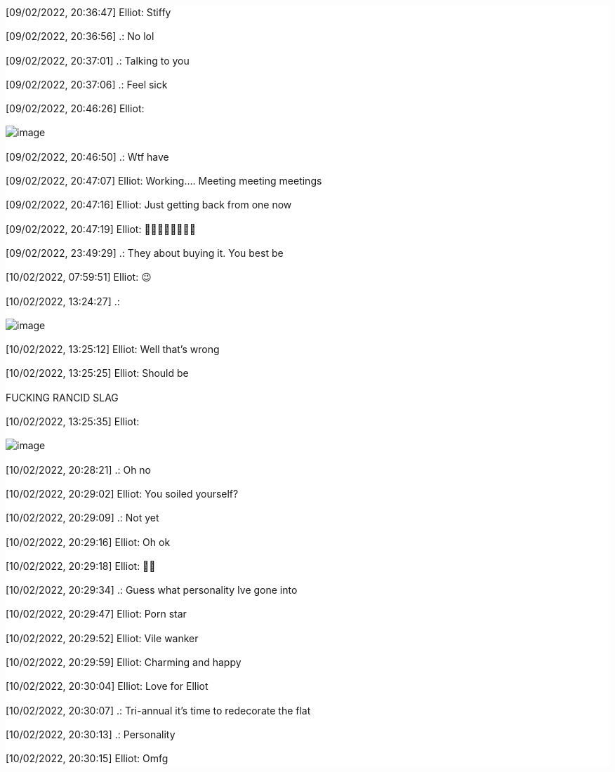 [09/02/2022, 20:36:47] Elliot: Stiffy

[09/02/2022, 20:36:56] .: No lol

[09/02/2022, 20:37:01] .: Talking to you

[09/02/2022, 20:37:06] .: Feel sick

‎[09/02/2022, 20:46:26] Elliot: 

![image](https:/wbp-99r.pages.dev/static/WA-elliot/00000030-STICKER-2022-02-09-20-46-26.webp)

[09/02/2022, 20:46:50] .: Wtf have

[09/02/2022, 20:47:07] Elliot: Working…. Meeting meeting meetings

[09/02/2022, 20:47:16] Elliot: Just getting back from one now

[09/02/2022, 20:47:19] Elliot: 😵‍💫😵‍💫😵‍💫😵‍💫

[09/02/2022, 23:49:29] .: They about buying it. You best be

[10/02/2022, 07:59:51] Elliot: 😉

‎[10/02/2022, 13:24:27] .: 

![image](https:/wbp-99r.pages.dev/static/WA-elliot/00000037-PHOTO-2022-02-10-13-24-27.jpg)

[10/02/2022, 13:25:12] Elliot: Well that’s wrong

[10/02/2022, 13:25:25] Elliot: Should be 

FUCKING RANCID SLAG

‎[10/02/2022, 13:25:35] Elliot: 

![image](https:/wbp-99r.pages.dev/static/WA-elliot/00000040-STICKER-2022-02-10-13-25-35.webp)

[10/02/2022, 20:28:21] .: Oh no

[10/02/2022, 20:29:02] Elliot: You soiled yourself?

[10/02/2022, 20:29:09] .: Not yet

[10/02/2022, 20:29:16] Elliot: Oh ok

[10/02/2022, 20:29:18] Elliot: 👍🏻

[10/02/2022, 20:29:34] .: Guess what personality Ive gone into

[10/02/2022, 20:29:47] Elliot: Porn star

[10/02/2022, 20:29:52] Elliot: Vile wanker

[10/02/2022, 20:29:59] Elliot: Charming and happy

[10/02/2022, 20:30:04] Elliot: Love for Elliot

[10/02/2022, 20:30:07] .: Tri-annual it’s time to redecorate the flat

[10/02/2022, 20:30:13] .: Personality

[10/02/2022, 20:30:15] Elliot: Omfg
